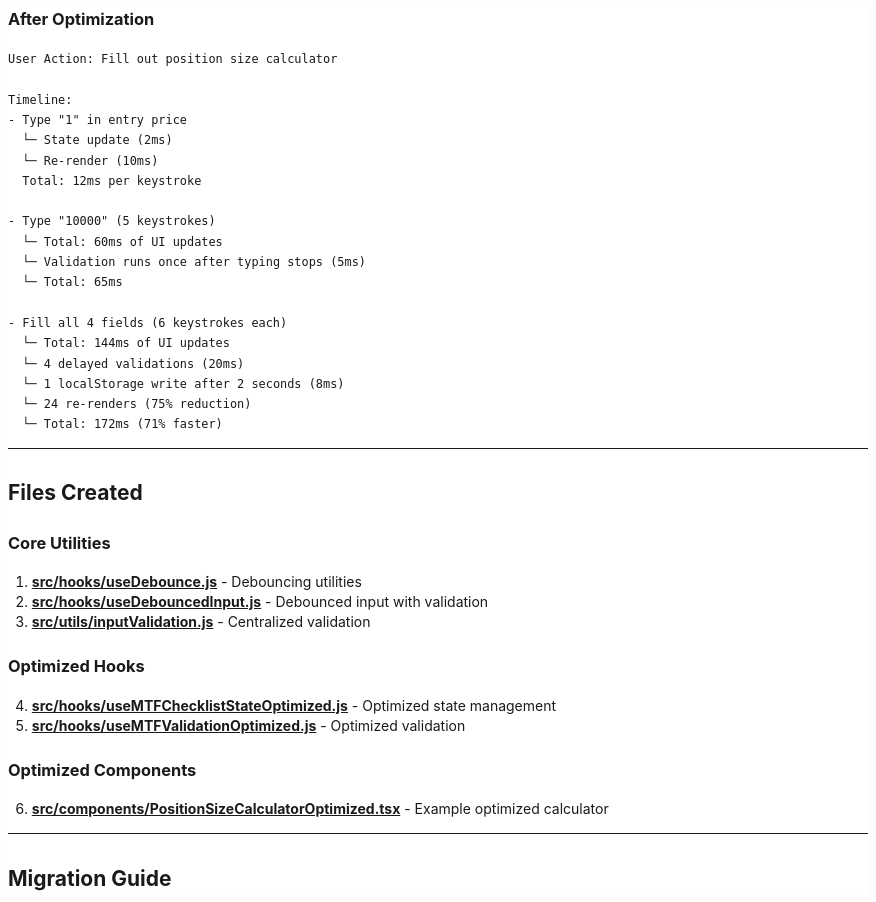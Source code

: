 ```
```

### After Optimization

```
User Action: Fill out position size calculator

Timeline:
- Type "1" in entry price
  └─ State update (2ms)
  └─ Re-render (10ms)
  Total: 12ms per keystroke

- Type "10000" (5 keystrokes)
  └─ Total: 60ms of UI updates
  └─ Validation runs once after typing stops (5ms)
  └─ Total: 65ms

- Fill all 4 fields (6 keystrokes each)
  └─ Total: 144ms of UI updates
  └─ 4 delayed validations (20ms)
  └─ 1 localStorage write after 2 seconds (8ms)
  └─ 24 re-renders (75% reduction)
  └─ Total: 172ms (71% faster)
```

---

## Files Created

### Core Utilities
1. **[src/hooks/useDebounce.js](src/hooks/useDebounce.js)** - Debouncing utilities
2. **[src/hooks/useDebouncedInput.js](src/hooks/useDebouncedInput.js)** - Debounced input with validation
3. **[src/utils/inputValidation.js](src/utils/inputValidation.js)** - Centralized validation

### Optimized Hooks
4. **[src/hooks/useMTFChecklistStateOptimized.js](src/hooks/useMTFChecklistStateOptimized.js)** - Optimized state management
5. **[src/hooks/useMTFValidationOptimized.js](src/hooks/useMTFValidationOptimized.js)** - Optimized validation

### Optimized Components
6. **[src/components/PositionSizeCalculatorOptimized.tsx](src/components/PositionSizeCalculatorOptimized.tsx)** - Example optimized calculator

---

## Migration Guide
